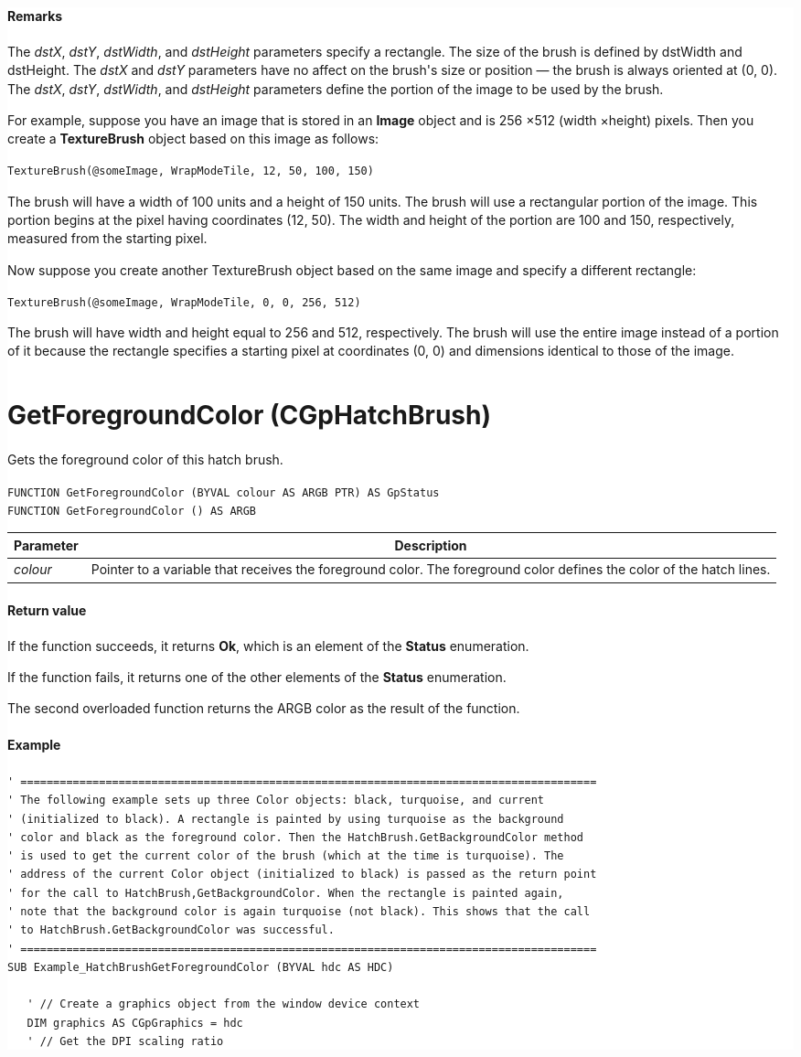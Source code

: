#### Remarks

The *dstX*, *dstY*, *dstWidth*, and *dstHeight* parameters specify a rectangle. The size of the brush is defined by dstWidth and dstHeight. The *dstX* and *dstY* parameters have no affect on the brush's size or position — the brush is always oriented at (0, 0). The *dstX*, *dstY*, *dstWidth*, and *dstHeight* parameters define the portion of the image to be used by the brush.

For example, suppose you have an image that is stored in an **Image** object and is 256 ×512 (width ×height) pixels. Then you create a **TextureBrush** object based on this image as follows:

```
TextureBrush(@someImage, WrapModeTile, 12, 50, 100, 150)
```

The brush will have a width of 100 units and a height of 150 units. The brush will use a rectangular portion of the image. This portion begins at the pixel having coordinates (12, 50). The width and height of the portion are 100 and 150, respectively, measured from the starting pixel.

Now suppose you create another TextureBrush object based on the same image and specify a different rectangle:

```
TextureBrush(@someImage, WrapModeTile, 0, 0, 256, 512)
```

The brush will have width and height equal to 256 and 512, respectively. The brush will use the entire image instead of a portion of it because the rectangle specifies a starting pixel at coordinates (0, 0) and dimensions identical to those of the image.

# <a name="GetForegroundColor"></a>GetForegroundColor (CGpHatchBrush)

Gets the foreground color of this hatch brush.

```
FUNCTION GetForegroundColor (BYVAL colour AS ARGB PTR) AS GpStatus
FUNCTION GetForegroundColor () AS ARGB
```

| Parameter  | Description |
| ---------- | ----------- |
| *colour* | Pointer to a variable that receives the foreground color. The foreground color defines the color of the hatch lines. |

#### Return value

If the function succeeds, it returns **Ok**, which is an element of the **Status** enumeration.

If the function fails, it returns one of the other elements of the **Status** enumeration.

The second overloaded function returns the ARGB color as the result of the function.

#### Example

```
' ========================================================================================
' The following example sets up three Color objects: black, turquoise, and current
' (initialized to black). A rectangle is painted by using turquoise as the background
' color and black as the foreground color. Then the HatchBrush.GetBackgroundColor method
' is used to get the current color of the brush (which at the time is turquoise). The
' address of the current Color object (initialized to black) is passed as the return point
' for the call to HatchBrush,GetBackgroundColor. When the rectangle is painted again,
' note that the background color is again turquoise (not black). This shows that the call
' to HatchBrush.GetBackgroundColor was successful.
' ========================================================================================
SUB Example_HatchBrushGetForegroundColor (BYVAL hdc AS HDC)

   ' // Create a graphics object from the window device context
   DIM graphics AS CGpGraphics = hdc
   ' // Get the DPI scaling ratio
```